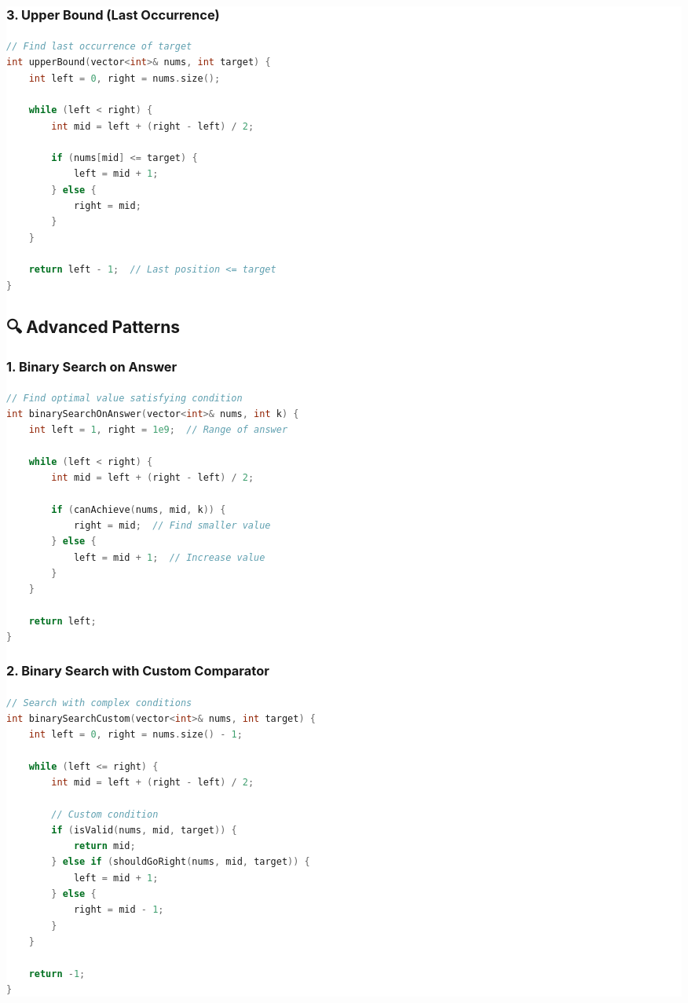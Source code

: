 ### **3. Upper Bound (Last Occurrence)**
```cpp
// Find last occurrence of target
int upperBound(vector<int>& nums, int target) {
    int left = 0, right = nums.size();
    
    while (left < right) {
        int mid = left + (right - left) / 2;
        
        if (nums[mid] <= target) {
            left = mid + 1;
        } else {
            right = mid;
        }
    }
    
    return left - 1;  // Last position <= target
}
```

## 🔍 **Advanced Patterns**

### **1. Binary Search on Answer**
```cpp
// Find optimal value satisfying condition
int binarySearchOnAnswer(vector<int>& nums, int k) {
    int left = 1, right = 1e9;  // Range of answer
    
    while (left < right) {
        int mid = left + (right - left) / 2;
        
        if (canAchieve(nums, mid, k)) {
            right = mid;  // Find smaller value
        } else {
            left = mid + 1;  // Increase value
        }
    }
    
    return left;
}
```

### **2. Binary Search with Custom Comparator**
```cpp
// Search with complex conditions
int binarySearchCustom(vector<int>& nums, int target) {
    int left = 0, right = nums.size() - 1;
    
    while (left <= right) {
        int mid = left + (right - left) / 2;
        
        // Custom condition
        if (isValid(nums, mid, target)) {
            return mid;
        } else if (shouldGoRight(nums, mid, target)) {
            left = mid + 1;
        } else {
            right = mid - 1;
        }
    }
    
    return -1;
}
```